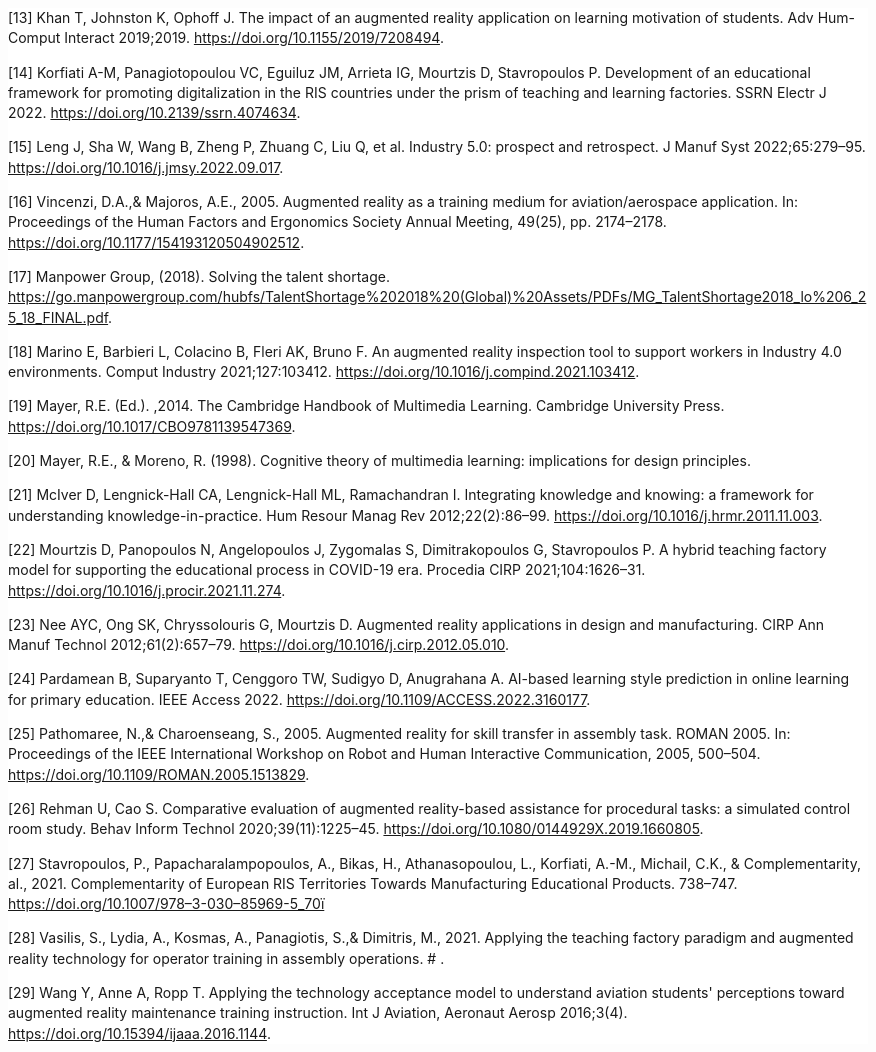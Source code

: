 [13] Khan T, Johnston K, Ophoff J. The impact of an augmented reality application on learning motivation of students. Adv Hum-Comput Interact 2019;2019. https://doi.org/10.1155/2019/7208494.

[14] Korfiati A-M, Panagiotopoulou VC, Eguiluz JM, Arrieta IG, Mourtzis D, Stavropoulos P. Development of an educational framework for promoting digitalization in the RIS countries under the prism of teaching and learning factories. SSRN Electr J 2022. https://doi.org/10.2139/ssrn.4074634.

[15] Leng J, Sha W, Wang B, Zheng P, Zhuang C, Liu Q, et al. Industry 5.0: prospect and retrospect. J Manuf Syst 2022;65:279–95. https://doi.org/10.1016/j.jmsy.2022.09.017.

[16] Vincenzi, D.A.,& Majoros, A.E., 2005. Augmented reality as a training medium for aviation/aerospace application. In: Proceedings of the Human Factors and Ergonomics Society Annual Meeting, 49(25), pp. 2174–2178. https://doi.org/10.1177/154193120504902512.

[17] Manpower Group, (2018). Solving the talent shortage. https://go.manpowergroup.com/hubfs/TalentShortage%202018%20(Global)%20Assets/PDFs/MG_TalentShortage2018_lo%206_25_18_FINAL.pdf.

[18] Marino E, Barbieri L, Colacino B, Fleri AK, Bruno F. An augmented reality inspection tool to support workers in Industry 4.0 environments. Comput Industry 2021;127:103412. https://doi.org/10.1016/j.compind.2021.103412.

[19] Mayer, R.E. (Ed.). ,2014. The Cambridge Handbook of Multimedia Learning. Cambridge University Press. https://doi.org/10.1017/CBO9781139547369.

[20] Mayer, R.E., & Moreno, R. (1998). Cognitive theory of multimedia learning: implications for design principles.

[21] McIver D, Lengnick-Hall CA, Lengnick-Hall ML, Ramachandran I. Integrating knowledge and knowing: a framework for understanding knowledge-in-practice. Hum Resour Manag Rev 2012;22(2):86–99. https://doi.org/10.1016/j.hrmr.2011.11.003.

[22] Mourtzis D, Panopoulos N, Angelopoulos J, Zygomalas S, Dimitrakopoulos G, Stavropoulos P. A hybrid teaching factory model for supporting the educational process in COVID-19 era. Procedia CIRP 2021;104:1626–31. https://doi.org/10.1016/j.procir.2021.11.274.

[23] Nee AYC, Ong SK, Chryssolouris G, Mourtzis D. Augmented reality applications in design and manufacturing. CIRP Ann Manuf Technol 2012;61(2):657–79. https://doi.org/10.1016/j.cirp.2012.05.010.

[24] Pardamean B, Suparyanto T, Cenggoro TW, Sudigyo D, Anugrahana A. AI-based learning style prediction in online learning for primary education. IEEE Access 2022. https://doi.org/10.1109/ACCESS.2022.3160177.

[25] Pathomaree, N.,& Charoenseang, S., 2005. Augmented reality for skill transfer in assembly task. ROMAN 2005. In: Proceedings of the IEEE International Workshop on Robot and Human Interactive Communication, 2005, 500–504. https://doi.org/10.1109/ROMAN.2005.1513829.

[26] Rehman U, Cao S. Comparative evaluation of augmented reality-based assistance for procedural tasks: a simulated control room study. Behav Inform Technol 2020;39(11):1225–45. https://doi.org/10.1080/0144929X.2019.1660805.

[27] Stavropoulos, P., Papacharalampopoulos, A., Bikas, H., Athanasopoulou, L., Korfiati, A.-M., Michail, C.K., & Complementarity, al., 2021. Complementarity of European RIS Territories Towards Manufacturing Educational Products. 738–747. https://doi.org/10.1007/978–3-030–85969-5_70ï

[28] Vasilis, S., Lydia, A., Kosmas, A., Panagiotis, S.,& Dimitris, M., 2021. Applying the teaching factory paradigm and augmented reality technology for operator training in assembly operations. # .

[29] Wang Y, Anne A, Ropp T. Applying the technology acceptance model to understand aviation students' perceptions toward augmented reality maintenance training instruction. Int J Aviation, Aeronaut Aerosp 2016;3(4). https://doi.org/10.15394/ijaaa.2016.1144.

